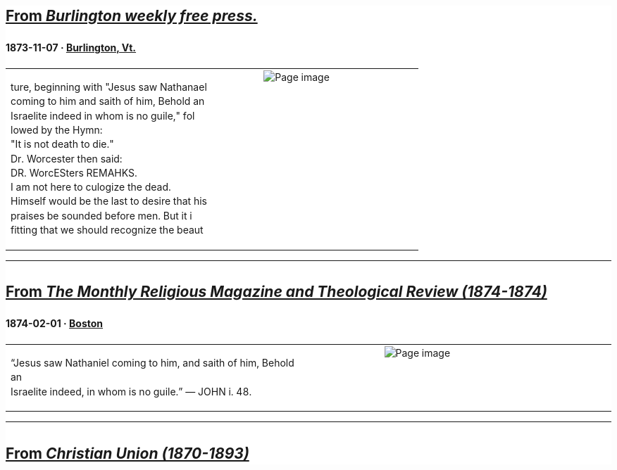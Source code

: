 
## [From _Burlington weekly free press._](https://www.loc.gov/resource/sn86072143/1873-11-07/ed-1/?sp=3)

#### 1873-11-07 &middot; [Burlington, Vt.](http://dbpedia.org/resource/Burlington%2C_Vermont)

<table style="width: 100%;"><tr><td style="width: 50%">

  
ture, beginning with &quot;Jesus saw Nathanael  
coming to him and saith of him, Behold an  
Israelite indeed in whom is no guile,&quot; fol­  
lowed by the Hymn:  
&quot;It is not death to die.&quot;  
Dr. Worcester then said:  
DR. WorcESters REMAHKS.  
I am not here to culogize the dead.  
Himself would be the last to desire that his  
praises be sounded before men. But it i­  
fitting that we should recognize the beaut
</td><td style="width: 50%; max-height: 75%; margin: auto; display: block;">
<img alt="Page image" src="https://tile.loc.gov/image-services/iiif/service:ndnp:vtu:batch_vtu_burlington_ver01:data:sn86072143:00280777031:1873110701:0605/pct:33.27507864383083,21.670135275754422,9.681929395316322,4.591571279916753/!600,600/0/default.jpg"/>
</td>
</tr></table>

---

## [From _The Monthly Religious Magazine and Theological Review (1874-1874)_](https://archive.org/details/sim_monthly-religious-magazine-and-theological-review_1874-02_51_2/page/n68/mode/1up?view=theater)

#### 1874-02-01 &middot; [Boston](http://dbpedia.org/resource/Boston)

<table style="width: 100%;"><tr><td style="width: 50%">

  
  
“Jesus saw Nathaniel coming to him, and saith of him, Behold an  
Israelite indeed, in whom is no guile.” — JOHN i. 48.
</td><td style="width: 50%; max-height: 75%; margin: auto; display: block;">
<img alt="Page image" src="https://iiif.archive.org/image/iiif/2/sim_monthly-religious-magazine-and-theological-review_1874-02_51_2%2Fsim_monthly-religious-magazine-and-theological-review_1874-02_51_2_jp2.zip%2Fsim_monthly-religious-magazine-and-theological-review_1874-02_51_2_jp2%2Fsim_monthly-religious-magazine-and-theological-review_1874-02_51_2_0068.jp2/pct:13.37890625,22.52777777777778,63.8671875,2.6666666666666665/600,/0/default.jpg"/>
</td>
</tr></table>

---

## [From _Christian Union (1870-1893)_](https://archive.org/details/sim_new-outlook_1886-04-01_33_13/page/n15/mode/1up?view=theater)
